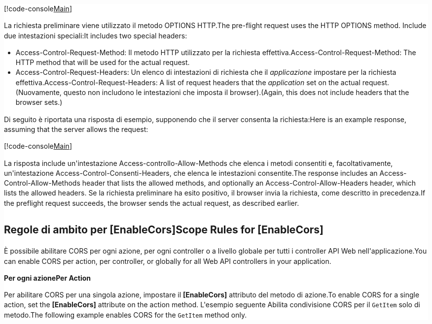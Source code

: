 [!code-console[Main](enabling-cross-origin-requests-in-web-api/samples/sample8.cmd?highlight=4-5)]

<span data-ttu-id="438b2-198">La richiesta preliminare viene utilizzato il metodo OPTIONS HTTP.</span><span class="sxs-lookup"><span data-stu-id="438b2-198">The pre-flight request uses the HTTP OPTIONS method.</span></span> <span data-ttu-id="438b2-199">Include due intestazioni speciali:</span><span class="sxs-lookup"><span data-stu-id="438b2-199">It includes two special headers:</span></span>

- <span data-ttu-id="438b2-200">Access-Control-Request-Method: Il metodo HTTP utilizzato per la richiesta effettiva.</span><span class="sxs-lookup"><span data-stu-id="438b2-200">Access-Control-Request-Method: The HTTP method that will be used for the actual request.</span></span>
- <span data-ttu-id="438b2-201">Access-Control-Request-Headers: Un elenco di intestazioni di richiesta che il *applicazione* impostare per la richiesta effettiva.</span><span class="sxs-lookup"><span data-stu-id="438b2-201">Access-Control-Request-Headers: A list of request headers that the *application* set on the actual request.</span></span> <span data-ttu-id="438b2-202">(Nuovamente, questo non includono le intestazioni che imposta il browser).</span><span class="sxs-lookup"><span data-stu-id="438b2-202">(Again, this does not include headers that the browser sets.)</span></span>

<span data-ttu-id="438b2-203">Di seguito è riportata una risposta di esempio, supponendo che il server consenta la richiesta:</span><span class="sxs-lookup"><span data-stu-id="438b2-203">Here is an example response, assuming that the server allows the request:</span></span>

[!code-console[Main](enabling-cross-origin-requests-in-web-api/samples/sample9.cmd?highlight=6-7)]

<span data-ttu-id="438b2-204">La risposta include un'intestazione Access-controllo-Allow-Methods che elenca i metodi consentiti e, facoltativamente, un'intestazione Access-Control-Consenti-Headers, che elenca le intestazioni consentite.</span><span class="sxs-lookup"><span data-stu-id="438b2-204">The response includes an Access-Control-Allow-Methods header that lists the allowed methods, and optionally an Access-Control-Allow-Headers header, which lists the allowed headers.</span></span> <span data-ttu-id="438b2-205">Se la richiesta preliminare ha esito positivo, il browser invia la richiesta, come descritto in precedenza.</span><span class="sxs-lookup"><span data-stu-id="438b2-205">If the preflight request succeeds, the browser sends the actual request, as described earlier.</span></span>

<a id="scope"></a>
## <a name="scope-rules-for-enablecors"></a><span data-ttu-id="438b2-206">Regole di ambito per [EnableCors]</span><span class="sxs-lookup"><span data-stu-id="438b2-206">Scope Rules for [EnableCors]</span></span>

<span data-ttu-id="438b2-207">È possibile abilitare CORS per ogni azione, per ogni controller o a livello globale per tutti i controller API Web nell'applicazione.</span><span class="sxs-lookup"><span data-stu-id="438b2-207">You can enable CORS per action, per controller, or globally for all Web API controllers in your application.</span></span>

<span data-ttu-id="438b2-208">**Per ogni azione**</span><span class="sxs-lookup"><span data-stu-id="438b2-208">**Per Action**</span></span>

<span data-ttu-id="438b2-209">Per abilitare CORS per una singola azione, impostare il **[EnableCors]** attributo del metodo di azione.</span><span class="sxs-lookup"><span data-stu-id="438b2-209">To enable CORS for a single action, set the **[EnableCors]** attribute on the action method.</span></span> <span data-ttu-id="438b2-210">L'esempio seguente Abilita condivisione CORS per il `GetItem` solo di metodo.</span><span class="sxs-lookup"><span data-stu-id="438b2-210">The following example enables CORS for the `GetItem` method only.</span></span>

